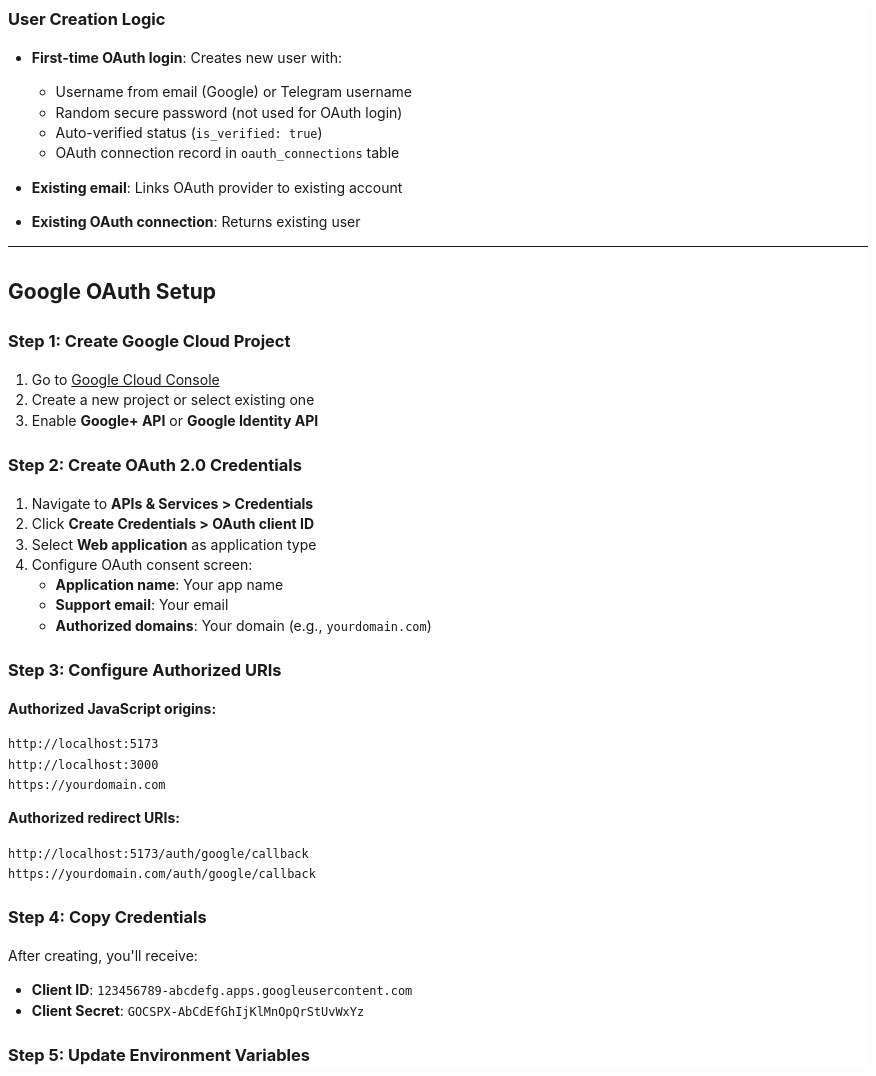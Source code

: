 ### User Creation Logic

- **First-time OAuth login**: Creates new user with:
  - Username from email (Google) or Telegram username
  - Random secure password (not used for OAuth login)
  - Auto-verified status (`is_verified: true`)
  - OAuth connection record in `oauth_connections` table

- **Existing email**: Links OAuth provider to existing account
- **Existing OAuth connection**: Returns existing user

---

## Google OAuth Setup

### Step 1: Create Google Cloud Project

1. Go to [Google Cloud Console](https://console.cloud.google.com/)
2. Create a new project or select existing one
3. Enable **Google+ API** or **Google Identity API**

### Step 2: Create OAuth 2.0 Credentials

1. Navigate to **APIs & Services > Credentials**
2. Click **Create Credentials > OAuth client ID**
3. Select **Web application** as application type
4. Configure OAuth consent screen:
   - **Application name**: Your app name
   - **Support email**: Your email
   - **Authorized domains**: Your domain (e.g., `yourdomain.com`)

### Step 3: Configure Authorized URIs

**Authorized JavaScript origins:**
```
http://localhost:5173
http://localhost:3000
https://yourdomain.com
```

**Authorized redirect URIs:**
```
http://localhost:5173/auth/google/callback
https://yourdomain.com/auth/google/callback
```

### Step 4: Copy Credentials

After creating, you'll receive:
- **Client ID**: `123456789-abcdefg.apps.googleusercontent.com`
- **Client Secret**: `GOCSPX-AbCdEfGhIjKlMnOpQrStUvWxYz`

### Step 5: Update Environment Variables
